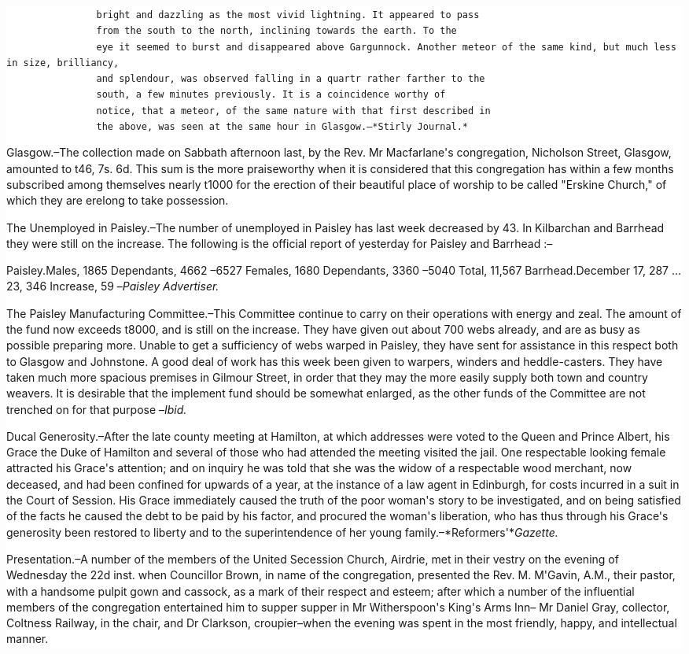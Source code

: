                     bright and dazzling as the most vivid lightning. It appeared to pass
                    from the south to the north, inclining towards the earth. To the
                    eye it seemed to burst and disappeared above Gargunnock. Another meteor of the same kind, but much less in size, brilliancy,
                    and splendour, was observed falling in a quartr rather farther to the
                    south, a few minutes previously. It is a coincidence worthy of
                    notice, that a meteor, of the same nature with that first described in
                    the above, was seen at the same hour in Glasgow.–*Stirly Journal.*

Glasgow.–The collection made on Sabbath
                    afternoon last, by the Rev. Mr Macfarlane's congregation,
                    Nicholson Street, Glasgow, amounted to t46, 7s. 6d. This sum is the more
                    praiseworthy when it is considered that this congregation has within a
                    few months subscribed among themselves nearly t1000 for the erection of
                    their beautiful place of worship to be called "Erskine Church," of
                    which they are erelong to take possession.

The Unemployed in Paisley.–The number of
                    unemployed in Paisley has last week decreased by 43. In Kilbarchan and
                    Barrhead they were still on the increase. The following is the official
                        report of yesterday for Paisley and Barrhead :–

Paisley.Males, 1865 Dependants, 4662 –6527 Females, 1680
                    Dependants, 3360 –5040 Total, 11,567 Barrhead.December 17, 287 ... 23, 346 Increase, 59 –*Paisley Advertiser.*

The Paisley Manufacturing Committee.–This Committee continue to carry on their operations with
                    energy and zeal. The amount of the fund now exceeds t8000, and is still on
                    the increase. They have given out about 700 webs already, and are as
                    busy as possible preparing more. Unable to get a sufficiency of
                    webs warped in Paisley, they have sent for assistance in this respect
                    both to Glasgow and Johnstone. A good deal of work has this week been given
                    to warpers, winders and heddle-casters. They have taken much more
                    spacious premises in Gilmour Street, in order that they may the more easily
                    supply both town and country weavers. It is desirable that the
                    implement fund should be somewhat enlarged, as the other funds of the
                    Committee are not trenched on for that purpose –*Ibid.*

Ducal Generosity.–After the late county
                    meeting at Hamilton, at which addresses were voted to the Queen and
                    Prince Albert, his Grace the Duke of Hamilton and several of those who
                    had attended the meeting visited the jail. One respectable looking
                    female attracted his Grace's attention; and on inquiry he was told that she
                    was the widow of a respectable wood merchant, now deceased, and had
                    been confined for upwards of a year, at the instance of a law agent in
                    Edinburgh, for costs incurred in a suit in the Court of Session. His
                    Grace immediately caused the truth of the poor woman's story to be
                    investigated, and on being satisfied of the facts he caused the debt to
                    be paid by his factor, and procured the woman's liberation, who has
                    thus through his Grace's generosity been restored to liberty and to the
                    superintendence of her young family.–*Reformers'**Gazette.*

Presentation.–A number of the members of
                    the United Secession Church, Airdrie, met in their vestry on the evening of
                    Wednesday the 22d inst. when Councillor Brown, in name of the
                    congregation, presented the Rev. M. M'Gavin, A.M., their pastor, with
                    a handsome pulpit gown and cassock, as a mark of their respect and
                    esteem; after which a number of the influential members of the
                    congregation entertained him to supper supper in Mr Witherspoon's King's
                    Arms Inn– Mr Daniel Gray, collector, Coltness Railway, in the
                    chair, and Dr Clarkson, croupier–when the evening was spent in the
                    most friendly, happy, and intellectual manner.
